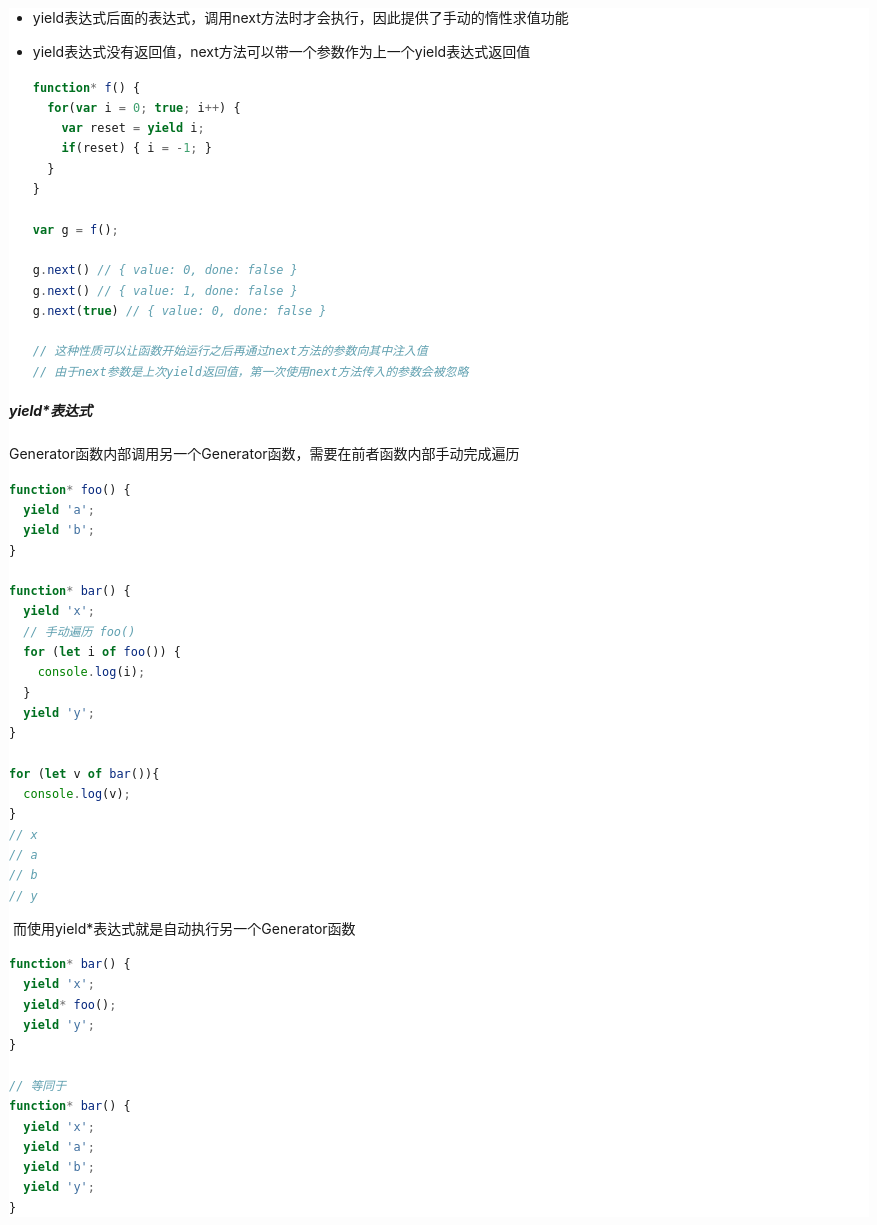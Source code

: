 - yield表达式后面的表达式，调用next方法时才会执行，因此提供了手动的惰性求值功能

- yield表达式没有返回值，next方法可以带一个参数作为上一个yield表达式返回值

  ```javascript
  function* f() {
    for(var i = 0; true; i++) {
      var reset = yield i;
      if(reset) { i = -1; }
    }
  }
  
  var g = f();
  
  g.next() // { value: 0, done: false }
  g.next() // { value: 1, done: false }
  g.next(true) // { value: 0, done: false }
  
  // 这种性质可以让函数开始运行之后再通过next方法的参数向其中注入值
  // 由于next参数是上次yield返回值，第一次使用next方法传入的参数会被忽略
  ```

##### yield*表达式

​	Generator函数内部调用另一个Generator函数，需要在前者函数内部手动完成遍历

```javascript
function* foo() {
  yield 'a';
  yield 'b';
}

function* bar() {
  yield 'x';
  // 手动遍历 foo()
  for (let i of foo()) {
    console.log(i);
  }
  yield 'y';
}

for (let v of bar()){
  console.log(v);
}
// x
// a
// b
// y
```

​	而使用yield*表达式就是自动执行另一个Generator函数

```javascript
function* bar() {
  yield 'x';
  yield* foo();
  yield 'y';
}

// 等同于
function* bar() {
  yield 'x';
  yield 'a';
  yield 'b';
  yield 'y';
}

```
